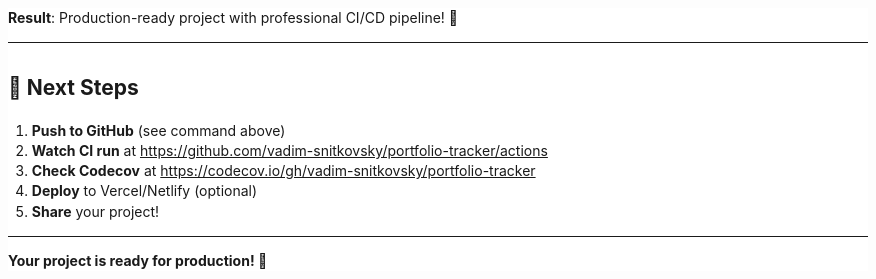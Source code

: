 **Result**: Production-ready project with professional CI/CD pipeline! 🚀

---

## 🎯 Next Steps

1. **Push to GitHub** (see command above)
2. **Watch CI run** at https://github.com/vadim-snitkovsky/portfolio-tracker/actions
3. **Check Codecov** at https://codecov.io/gh/vadim-snitkovsky/portfolio-tracker
4. **Deploy** to Vercel/Netlify (optional)
5. **Share** your project!

---

**Your project is ready for production! 🎉**

